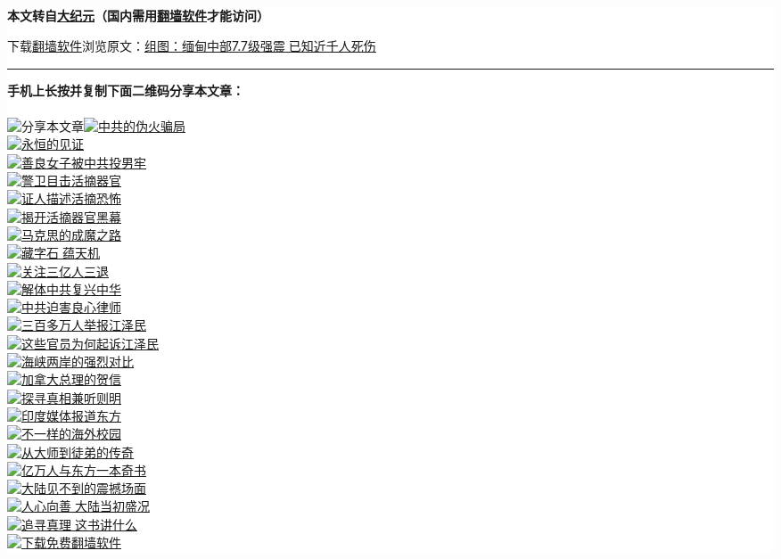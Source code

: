 <strong>本文转自<a href="https://www.epochtimes.com">大纪元</a>（国内需用<a href="https://github.com/1992513/www/blob/master/README.md#8">翻墙软件</a>才能访问）</strong><p>下载<a href="https://github.com/1992513/www/blob/master/README.md#8">翻墙软件</a>浏览原文：<a href="https://www.epochtimes.com/gb/25/3/28/n14469376.htm">组图：缅甸中部7.7级强震 已知近千人死伤</a></p><hr>
<strong>手机上长按并复制下面二维码分享本文章：</strong><br><br><img src="https://quickchart.io/qr?size=256&text=https://github.com/1992513/djy/blob/master/gb/25/3/28/n14469376.md%231" title="分享本文章"></td><td VALIGN=TOP><a href="https://github.com/1992513/djy/blob/master/gb/16/1/21/n4622075.md?dfh#1" target="_blank"><img src="https://raw.githubusercontent.com/1992513/djy/master/gb/300/wei-f1.jpg" title="中共的伪火骗局"  alt="中共的伪火骗局"></a><br><a href="https://github.com/1992513/www/blob/master/README.md?dfh#9" target="_blank"><img src="https://raw.githubusercontent.com/1992513/djy/master/gb/300/yong-h.jpg" title="永恒的见证"  alt="永恒的见证"></a><br><a href="https://github.com/1992513/djy/blob/master/gb/13/9/29/n3974789.md?dfh#1" target="_blank"><img src="https://raw.githubusercontent.com/1992513/djy/master/gb/300/shang-lnz.jpg" title="善良女子被中共投男牢"  alt="善良女子被中共投男牢"></a><br><a href="https://github.com/1992513/djy/blob/master/gb/16/3/16/n4663449.md?dfh#1" target="_blank"><img src="https://raw.githubusercontent.com/1992513/djy/master/gb/300/huo-z3.jpg" title="警卫目击活摘器官"  alt="警卫目击活摘器官"></a><br><a href="https://github.com/1992513/djy/blob/master/gb/16/8/7/n8177641.md?dfh#1" target="_blank"><img src="https://raw.githubusercontent.com/1992513/djy/master/gb/300/huo-z4.jpg" title="证人描述活摘恐怖"  alt="证人描述活摘恐怖"></a><br><a href="https://github.com/1992513/djy/blob/master/gb/10/4/19/n2881569.md?dfh#1" target="_blank"><img src="https://raw.githubusercontent.com/1992513/djy/master/gb/300/huo-z1.jpg" title="揭开活摘器官黑幕"  alt="揭开活摘器官黑幕"></a><br><a href="https://github.com/1992513/djy/blob/master/gb/10/11/7/n3077476.md?dfh#1" target="_blank"><img src="https://raw.githubusercontent.com/1992513/djy/master/gb/300/ma-ks.jpg" title="马克思的成魔之路"  alt="马克思的成魔之路"></a><br><a href="https://github.com/1992513/djy/blob/master/gb/14/6/9/n4173977.md?dfh#1" target="_blank"><img src="https://raw.githubusercontent.com/1992513/djy/master/gb/300/chang-zs.jpg" title="藏字石 蕴天机"  alt="藏字石 蕴天机"></a><br><a href="https://github.com/1992513/djy/blob/master/gb/18/5/10/n10381511.md?dfh#1" target="_blank"><img src="https://raw.githubusercontent.com/1992513/djy/master/gb/300/st1.jpg" title="关注三亿人三退"  alt="关注三亿人三退"></a><br><a href="https://github.com/1992513/djy/blob/master/gb/18/3/21/n10237682.md?dfh#1" target="_blank"><img src="https://raw.githubusercontent.com/1992513/djy/master/gb/300/jie-t.jpg" title="解体中共复兴中华"  alt="解体中共复兴中华"></a><br><a href="https://github.com/1992513/djy/blob/master/gb/9/2/9/n2422991.md?dfh#1" target="_blank"><img src="https://raw.githubusercontent.com/1992513/djy/master/gb/300/gao-zs.jpg" title="中共迫害良心律师"  alt="中共迫害良心律师"></a><br><a href="https://github.com/1992513/djy/blob/master/gb/18/12/9/n10900044.md?dfh#1" target="_blank"><img src="https://raw.githubusercontent.com/1992513/djy/master/gb/300/sj1.jpg" title="三百多万人举报江泽民"  alt="三百多万人举报江泽民"></a><br><a href="https://github.com/1992513/djy/blob/master/gb/18/8/28/n10672014.md?dfh#1" target="_blank"><img src="https://raw.githubusercontent.com/1992513/djy/master/gb/300/sj2.jpg" title="这些官员为何起诉江泽民"  alt="这些官员为何起诉江泽民"></a><br><a href="https://github.com/1992513/djy/blob/master/gb/8/12/18/n2367165.md?dfh#1" target="_blank"><img src="https://raw.githubusercontent.com/1992513/djy/master/gb/300/liangan.jpg" title="海峡两岸的强烈对比"  alt="海峡两岸的强烈对比"></a><br><a href="https://github.com/1992513/djy/blob/master/gb/15/12/10/n4593139.md?dfh#1" target="_blank"><img src="https://raw.githubusercontent.com/1992513/djy/master/gb/300/jia-ndzl.jpg" title="加拿大总理的贺信"  alt="加拿大总理的贺信"></a><br><a href="https://github.com/1992513/djy/blob/master/gb/11/6/17/n3289382.md?dfh#1" target="_blank"><img src="https://raw.githubusercontent.com/1992513/djy/master/gb/300/xiao-wd.jpg" title="探寻真相兼听则明"  alt="探寻真相兼听则明"></a><br><a href="https://github.com/1992513/djy/blob/master/gb/18/10/27/n10812623.md?dfh#1" target="_blank"><img src="https://raw.githubusercontent.com/1992513/djy/master/gb/300/yindu.jpg" title="印度媒体报道东方"  alt="印度媒体报道东方"></a><br><a href="https://github.com/1992513/djy/blob/master/gb/18/6/9/n10469652.md?dfh#1" target="_blank"><img src="https://raw.githubusercontent.com/1992513/djy/master/gb/300/xie-j.jpg" title="不一样的海外校园"  alt="不一样的海外校园"></a><br><a href="https://github.com/1992513/djy/blob/master/gb/7/4/5/n1669415.md?dfh#1" target="_blank"><img src="https://raw.githubusercontent.com/1992513/djy/master/gb/300/li-up.jpg" title="从大师到徒弟的传奇"  alt="从大师到徒弟的传奇"></a><br><a href="https://github.com/1992513/djy/blob/master/gb/17/5/26/n9191512.md?dfh#1" target="_blank"><img src="https://raw.githubusercontent.com/1992513/djy/master/gb/300/zfl2.jpg" title="亿万人与东方一本奇书"  alt="亿万人与东方一本奇书"></a><br><a href="https://github.com/1992513/djy/blob/master/gb/13/11/27/n4020290.md?dfh#1" target="_blank"><img src="https://raw.githubusercontent.com/1992513/djy/master/gb/300/zhen-h.jpg" title="大陆见不到的震撼场面"  alt="大陆见不到的震撼场面"></a><br><a href="https://github.com/1992513/djy/blob/master/gb/15/7/17/n4482910.md?dfh#1" target="_blank"><img src="https://raw.githubusercontent.com/1992513/djy/master/gb/300/dalu-sk.jpg" title="人心向善 大陆当初盛况"  alt="人心向善 大陆当初盛况"></a><br><a href="https://github.com/1992513/djy/blob/master/gb/19/1/5/n10955468.md?dfh#1" target="_blank"><img src="https://raw.githubusercontent.com/1992513/djy/master/gb/300/zfl1.jpg" title="追寻真理 这书讲什么"  alt="追寻真理 这书讲什么"></a><br><a href="https://github.com/1992513/www/blob/master/README.md?dfh#1" target="_blank"><img src="https://raw.githubusercontent.com/1992513/djy/master/gb/300/fq1.jpg" title="下载免费翻墙软件"  alt="下载免费翻墙软件"></a><br></td></tr></table>
